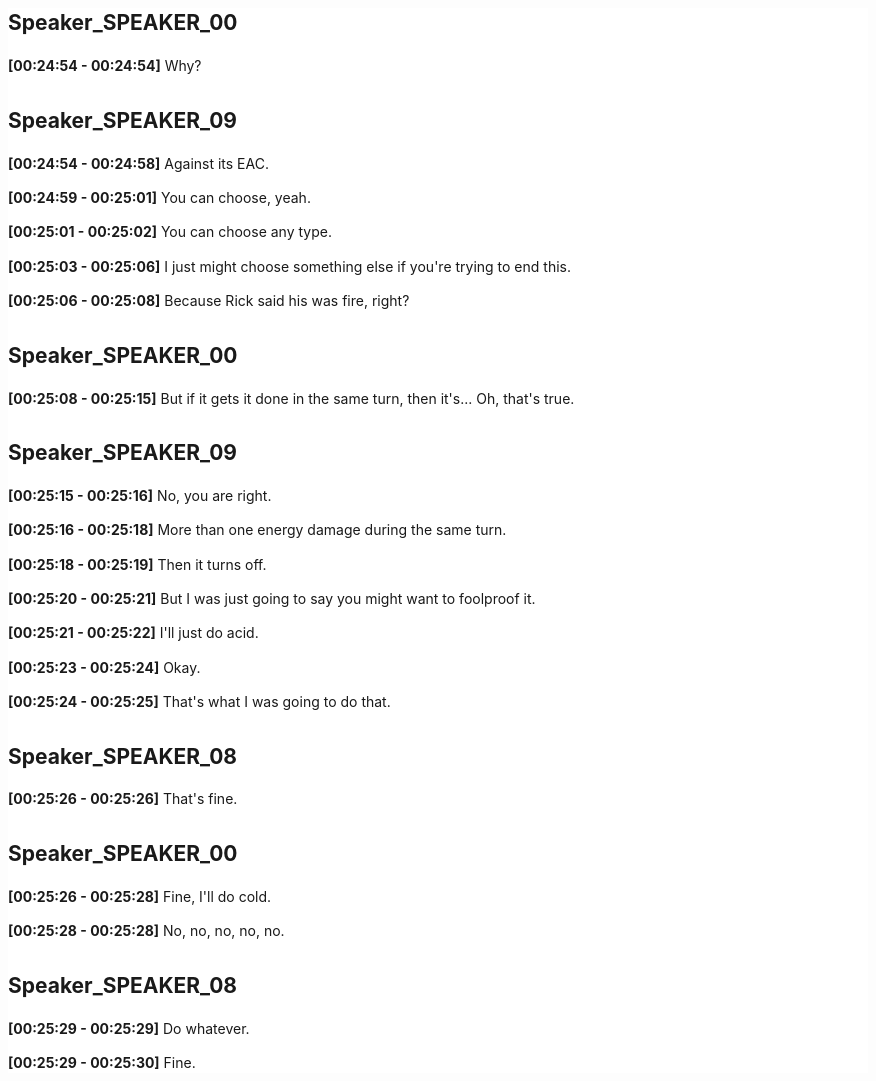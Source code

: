 ## Speaker_SPEAKER_00

**[00:24:54 - 00:24:54]** Why?


## Speaker_SPEAKER_09

**[00:24:54 - 00:24:58]** Against its EAC.

**[00:24:59 - 00:25:01]** You can choose, yeah.

**[00:25:01 - 00:25:02]** You can choose any type.

**[00:25:03 - 00:25:06]** I just might choose something else if you're trying to end this.

**[00:25:06 - 00:25:08]** Because Rick said his was fire, right?


## Speaker_SPEAKER_00

**[00:25:08 - 00:25:15]** But if it gets it done in the same turn, then it's... Oh, that's true.


## Speaker_SPEAKER_09

**[00:25:15 - 00:25:16]** No, you are right.

**[00:25:16 - 00:25:18]** More than one energy damage during the same turn.

**[00:25:18 - 00:25:19]** Then it turns off.

**[00:25:20 - 00:25:21]** But I was just going to say you might want to foolproof it.

**[00:25:21 - 00:25:22]** I'll just do acid.

**[00:25:23 - 00:25:24]** Okay.

**[00:25:24 - 00:25:25]** That's what I was going to do that.


## Speaker_SPEAKER_08

**[00:25:26 - 00:25:26]** That's fine.


## Speaker_SPEAKER_00

**[00:25:26 - 00:25:28]** Fine, I'll do cold.

**[00:25:28 - 00:25:28]** No, no, no, no, no.


## Speaker_SPEAKER_08

**[00:25:29 - 00:25:29]** Do whatever.

**[00:25:29 - 00:25:30]** Fine.
